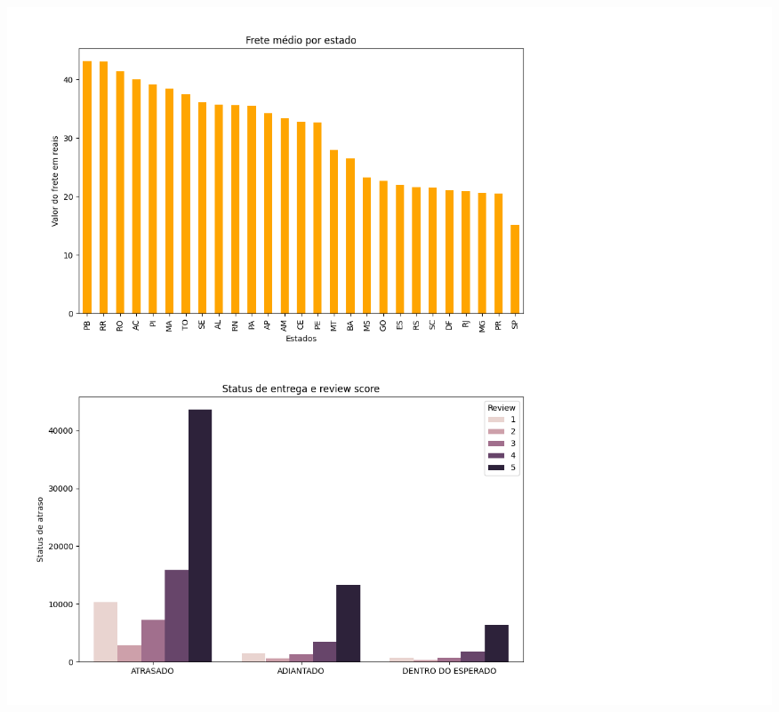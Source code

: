 <img aria-label="Relação entre valor de frete e estado da UF" src="exercicios\para-casa_zenite_serena\frete_por_estado.png" width="75%"/>

<img aria-label="Relação entre status de entrega e review score" src="exercicios\para-casa_zenite_serena\status_entrega_review_score.png" width="75%"/>
